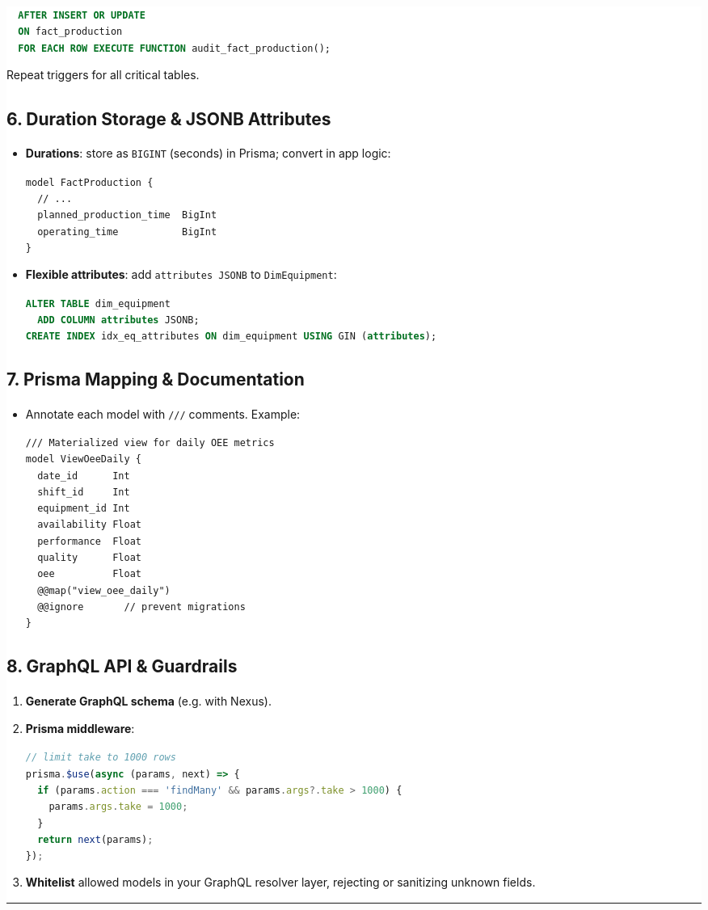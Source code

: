 ```sql
  AFTER INSERT OR UPDATE
  ON fact_production
  FOR EACH ROW EXECUTE FUNCTION audit_fact_production();
```

Repeat triggers for all critical tables.

## 6. Duration Storage & JSONB Attributes

* **Durations**: store as `BIGINT` (seconds) in Prisma; convert in app logic:

  ```prisma
  model FactProduction {
    // ...
    planned_production_time  BigInt
    operating_time           BigInt
  }
  ```
* **Flexible attributes**: add `attributes JSONB` to `DimEquipment`:

  ```sql
  ALTER TABLE dim_equipment
    ADD COLUMN attributes JSONB;
  CREATE INDEX idx_eq_attributes ON dim_equipment USING GIN (attributes);
  ```

## 7. Prisma Mapping & Documentation

* Annotate each model with `///` comments. Example:

  ```prisma
  /// Materialized view for daily OEE metrics
  model ViewOeeDaily {
    date_id      Int
    shift_id     Int
    equipment_id Int
    availability Float
    performance  Float
    quality      Float
    oee          Float
    @@map("view_oee_daily")
    @@ignore       // prevent migrations
  }
  ```

## 8. GraphQL API & Guardrails

1. **Generate GraphQL schema** (e.g. with Nexus).
2. **Prisma middleware**:

   ```ts
   // limit take to 1000 rows
   prisma.$use(async (params, next) => {
     if (params.action === 'findMany' && params.args?.take > 1000) {
       params.args.take = 1000;
     }
     return next(params);
   });
   ```
3. **Whitelist** allowed models in your GraphQL resolver layer, rejecting or sanitizing unknown fields.

---